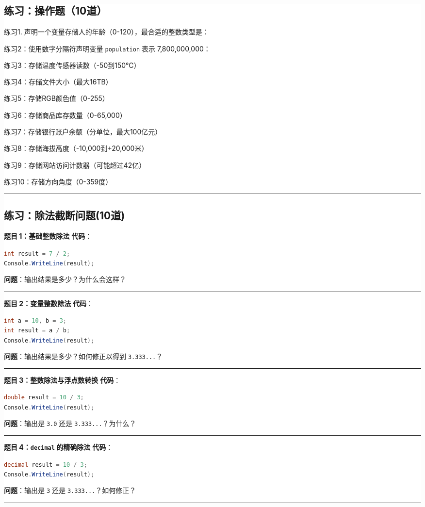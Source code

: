 ## 练习：操作题（10道）

练习1. 声明一个变量存储人的年龄（0-120），最合适的整数类型是：

练习2：使用数字分隔符声明变量 `population` 表示 7,800,000,000：

练习3：存储温度传感器读数（-50到150℃）

练习4：存储文件大小（最大16TB）

练习5：存储RGB颜色值（0-255）

练习6：存储商品库存数量（0-65,000）

练习7：存储银行账户余额（分单位，最大100亿元）

练习8：存储海拔高度（-10,000到+20,000米）

练习9：存储网站访问计数器（可能超过42亿）

练习10：存储方向角度（0-359度）

---

## 练习：除法截断问题(10道)
**题目 1：基础整数除法**
**代码**：
```csharp
int result = 7 / 2;
Console.WriteLine(result);
```
**问题**：输出结果是多少？为什么会这样？  

---

**题目 2：变量整数除法**
**代码**：
```csharp
int a = 10, b = 3;
int result = a / b;
Console.WriteLine(result);
```
**问题**：输出结果是多少？如何修正以得到 `3.333...`？  

---

**题目 3：整数除法与浮点数转换**
**代码**：
```csharp
double result = 10 / 3;
Console.WriteLine(result);
```
**问题**：输出是 `3.0` 还是 `3.333...`？为什么？  

---

**题目 4：`decimal` 的精确除法**
**代码**：
```csharp
decimal result = 10 / 3;
Console.WriteLine(result);
```
**问题**：输出是 `3` 还是 `3.333...`？如何修正？  

---